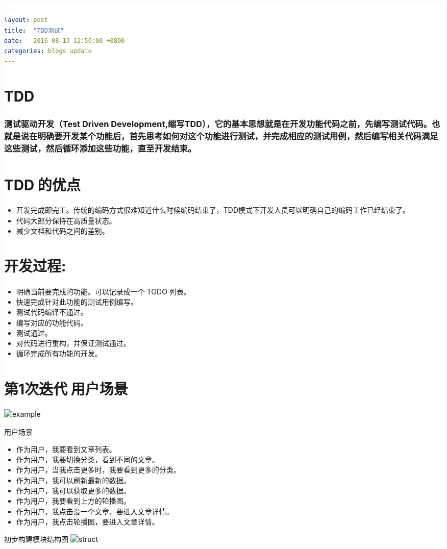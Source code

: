 ```yaml
---
layout: post
title:  "TDD测试"
date:   2016-08-13 12:50:00 +0800
categories: blogs update
---
```


# TDD 

### 测试驱动开发（Test Driven Development,缩写TDD），它的基本思想就是在开发功能代码之前，先编写测试代码。也就是说在明确要开发某个功能后，首先思考如何对这个功能进行测试，并完成相应的测试用例，然后编写相关代码满足这些测试，然后循环添加这些功能，直至开发结束。

# TDD 的优点

* 开发完成即完工。传统的编码方式很难知道什么时候编码结束了，TDD模式下开发人员可以明确自己的编码工作已经结束了。
* 代码大部分保持在高质量状态。
* 减少文档和代码之间的差别。

# 开发过程:

* 明确当前要完成的功能。可以记录成一个 TODO 列表。
* 快速完成针对此功能的测试用例编写。
* 测试代码编译不通过。
* 编写对应的功能代码。
* 测试通过。
* 对代码进行重构，并保证测试通过。
* 循环完成所有功能的开发。

# 第1次迭代 用户场景

![example](https://github.com/tanhuiya/RemoteImages/blob/master/Tests/Example.png?raw=true)

用户场景 

* 作为用户，我要看到文章列表。
* 作为用户，我要切换分类，看到不同的文章。
* 作为用户，当我点击更多时，我要看到更多的分类。
* 作为用户，我可以刷新最新的数据。
* 作为用户，我可以获取更多的数据。
* 作为用户，我要看到上方的轮播图。
* 作为用户，我点击没一个文章，要进入文章详情。
* 作为用户，我点击轮播图，要进入文章详情。

初步构建模块结构图
![struct](https://github.com/tanhuiya/RemoteImages/blob/master/Tests/TDD-case.png?raw=true)
